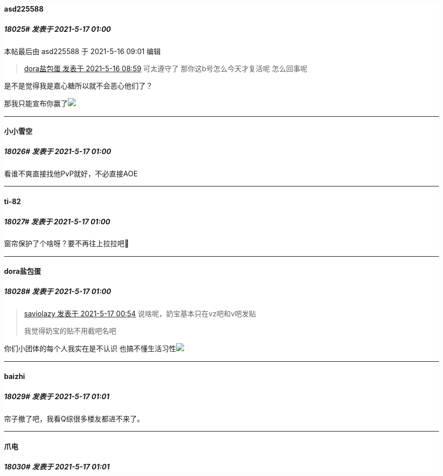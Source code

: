 ####  asd225588  
##### 18025#       发表于 2021-5-17 01:00


 本帖最后由 asd225588 于 2021-5-16 09:01 编辑 
<blockquote><a href="httphttps://bbs.saraba1st.com/2b/forum.php?mod=redirect&amp;goto=findpost&amp;pid=51274525&amp;ptid=1997762" target="_blank">dora盐包蛋 发表于 2021-5-16 08:59</a>
可太遵守了 那你这b号怎么今天才复活呢 怎么回事呢</blockquote>
是不是觉得我是嘉心糖所以就不会恶心他们了？

那我只能宣布你赢了<img src="https://static.saraba1st.com/image/smiley/face2017/227.gif" referrerpolicy="no-referrer">


*****

####  小小雪空  
##### 18026#       发表于 2021-5-17 01:00


看谁不爽直接找他PvP就好，不必直接AOE


*****

####  ti-82  
##### 18027#       发表于 2021-5-17 01:00


窗帘保护了个啥呀？要不再往上拉拉吧🤭


*****

####  dora盐包蛋  
##### 18028#       发表于 2021-5-17 01:00


<blockquote><a href="httphttps://bbs.saraba1st.com/2b/forum.php?mod=redirect&amp;goto=findpost&amp;pid=51274487&amp;ptid=1997762" target="_blank">saviolazy 发表于 2021-5-17 00:54</a>
说啥呢，奶宝基本只在vz吧和v吧发贴

我觉得奶宝的贴不用截吧名吧</blockquote>
你们小团体的每个人我实在是不认识 也搞不懂生活习性<img src="https://static.saraba1st.com/image/smiley/face2017/001.png" referrerpolicy="no-referrer">


*****

####  baizhi  
##### 18029#       发表于 2021-5-17 01:01


帘子撤了吧，我看Q综很多楼友都进不来了。


*****

####  爪电  
##### 18030#       发表于 2021-5-17 01:01
